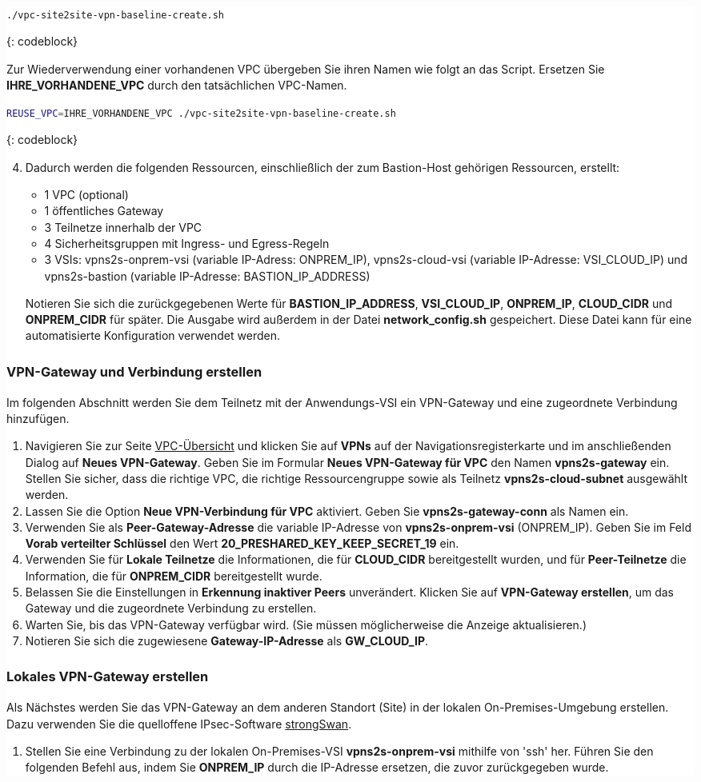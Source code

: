    ```sh
   ./vpc-site2site-vpn-baseline-create.sh
   ```
   {: codeblock}

   Zur Wiederverwendung einer vorhandenen VPC übergeben Sie ihren Namen wie folgt an das Script. Ersetzen Sie **IHRE_VORHANDENE_VPC** durch den tatsächlichen VPC-Namen.
   ```sh
   REUSE_VPC=IHRE_VORHANDENE_VPC ./vpc-site2site-vpn-baseline-create.sh
   ```
   {: codeblock}

4. Dadurch werden die folgenden Ressourcen, einschließlich der zum Bastion-Host gehörigen Ressourcen, erstellt:
   - 1 VPC (optional)
   - 1 öffentliches Gateway
   - 3 Teilnetze innerhalb der VPC
   - 4 Sicherheitsgruppen mit Ingress- und Egress-Regeln
   - 3 VSIs: vpns2s-onprem-vsi (variable IP-Adress: ONPREM_IP), vpns2s-cloud-vsi (variable IP-Adresse: VSI_CLOUD_IP) und vpns2s-bastion (variable IP-Adresse: BASTION_IP_ADDRESS)

   Notieren Sie sich die zurückgegebenen Werte für **BASTION_IP_ADDRESS**, **VSI_CLOUD_IP**, **ONPREM_IP**, **CLOUD_CIDR** und **ONPREM_CIDR** für später. Die Ausgabe wird außerdem in der Datei **network_config.sh** gespeichert. Diese Datei kann für eine automatisierte Konfiguration verwendet werden.

### VPN-Gateway und Verbindung erstellen
Im folgenden Abschnitt werden Sie dem Teilnetz mit der Anwendungs-VSI ein VPN-Gateway und eine zugeordnete Verbindung hinzufügen.

1. Navigieren Sie zur Seite [VPC-Übersicht](https://{DomainName}/vpc/overview) und klicken Sie auf **VPNs** auf der Navigationsregisterkarte und im anschließenden Dialog auf **Neues VPN-Gateway**. Geben Sie im Formular **Neues VPN-Gateway für VPC** den Namen **vpns2s-gateway** ein. Stellen Sie sicher, dass die richtige VPC, die richtige Ressourcengruppe sowie als Teilnetz **vpns2s-cloud-subnet** ausgewählt werden.
2. Lassen Sie die Option **Neue VPN-Verbindung für VPC** aktiviert. Geben Sie **vpns2s-gateway-conn** als Namen ein.
3. Verwenden Sie als **Peer-Gateway-Adresse** die variable IP-Adresse von **vpns2s-onprem-vsi** (ONPREM_IP). Geben Sie im Feld **Vorab verteilter Schlüssel** den Wert **20_PRESHARED_KEY_KEEP_SECRET_19** ein.
4. Verwenden Sie für **Lokale Teilnetze** die Informationen, die für **CLOUD_CIDR** bereitgestellt wurden, und für **Peer-Teilnetze** die Information, die für **ONPREM_CIDR** bereitgestellt wurde.
5. Belassen Sie die Einstellungen in **Erkennung inaktiver Peers** unverändert. Klicken Sie auf **VPN-Gateway erstellen**, um das Gateway und die zugeordnete Verbindung zu erstellen.
6. Warten Sie, bis das VPN-Gateway verfügbar wird. (Sie müssen möglicherweise die Anzeige aktualisieren.)
7. Notieren Sie sich die zugewiesene **Gateway-IP-Adresse** als **GW_CLOUD_IP**. 

### Lokales VPN-Gateway erstellen
Als Nächstes werden Sie das VPN-Gateway an dem anderen Standort (Site) in der lokalen On-Premises-Umgebung erstellen. Dazu verwenden Sie die quelloffene IPsec-Software [strongSwan](https://strongswan.org/).

1. Stellen Sie eine Verbindung zu der lokalen On-Premises-VSI **vpns2s-onprem-vsi** mithilfe von 'ssh' her. Führen Sie den folgenden Befehl aus, indem Sie **ONPREM_IP** durch die IP-Adresse ersetzen, die zuvor zurückgegeben wurde.
